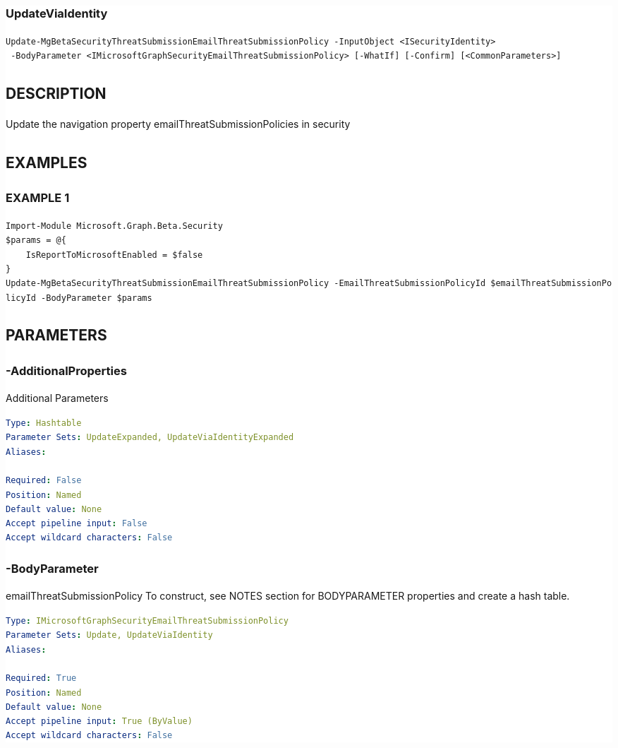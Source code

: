 ### UpdateViaIdentity
```
Update-MgBetaSecurityThreatSubmissionEmailThreatSubmissionPolicy -InputObject <ISecurityIdentity>
 -BodyParameter <IMicrosoftGraphSecurityEmailThreatSubmissionPolicy> [-WhatIf] [-Confirm] [<CommonParameters>]
```

## DESCRIPTION
Update the navigation property emailThreatSubmissionPolicies in security

## EXAMPLES

### EXAMPLE 1
```
Import-Module Microsoft.Graph.Beta.Security
$params = @{
	IsReportToMicrosoftEnabled = $false
}
Update-MgBetaSecurityThreatSubmissionEmailThreatSubmissionPolicy -EmailThreatSubmissionPolicyId $emailThreatSubmissionPolicyId -BodyParameter $params
```

## PARAMETERS

### -AdditionalProperties
Additional Parameters

```yaml
Type: Hashtable
Parameter Sets: UpdateExpanded, UpdateViaIdentityExpanded
Aliases:

Required: False
Position: Named
Default value: None
Accept pipeline input: False
Accept wildcard characters: False
```

### -BodyParameter
emailThreatSubmissionPolicy
To construct, see NOTES section for BODYPARAMETER properties and create a hash table.

```yaml
Type: IMicrosoftGraphSecurityEmailThreatSubmissionPolicy
Parameter Sets: Update, UpdateViaIdentity
Aliases:

Required: True
Position: Named
Default value: None
Accept pipeline input: True (ByValue)
Accept wildcard characters: False
```

